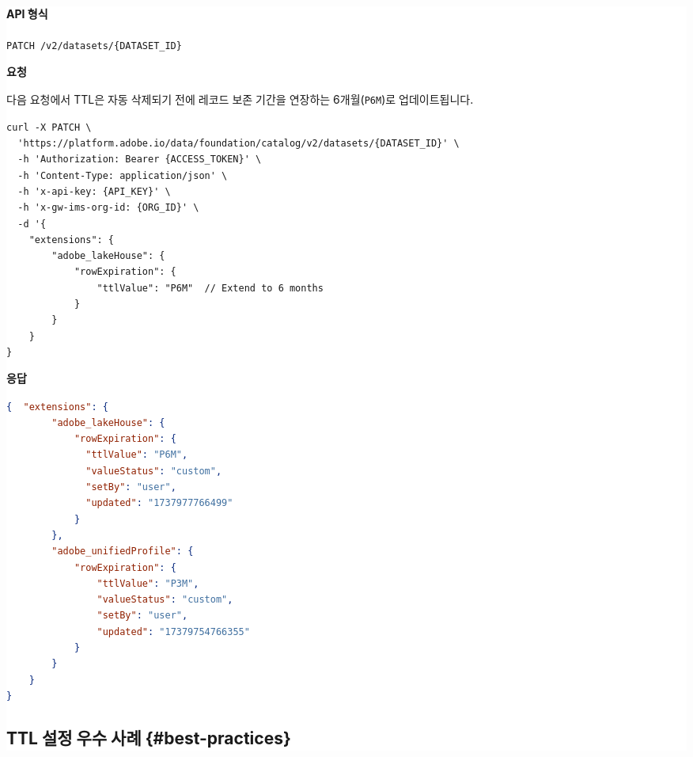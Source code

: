 #### API 형식

```http
PATCH /v2/datasets/{DATASET_ID}
```

**요청**

다음 요청에서 TTL은 자동 삭제되기 전에 레코드 보존 기간을 연장하는 6개월(`P6M`)로 업데이트됩니다.

```shell
curl -X PATCH \
  'https://platform.adobe.io/data/foundation/catalog/v2/datasets/{DATASET_ID}' \
  -h 'Authorization: Bearer {ACCESS_TOKEN}' \
  -h 'Content-Type: application/json' \
  -h 'x-api-key: {API_KEY}' \
  -h 'x-gw-ims-org-id: {ORG_ID}' \
  -d '{
    "extensions": {
        "adobe_lakeHouse": {
            "rowExpiration": {
                "ttlValue": "P6M"  // Extend to 6 months
            }
        }
    }
}
```



**응답**

```JSON
{  "extensions": {
        "adobe_lakeHouse": {
            "rowExpiration": {
              "ttlValue": "P6M",
              "valueStatus": "custom",
              "setBy": "user",
              "updated": "1737977766499"
            }
        },
        "adobe_unifiedProfile": {
            "rowExpiration": {
                "ttlValue": "P3M",
                "valueStatus": "custom",
                "setBy": "user",
                "updated": "17379754766355"
            }
        }
    }
}
```

## TTL 설정 우수 사례 {#best-practices}
